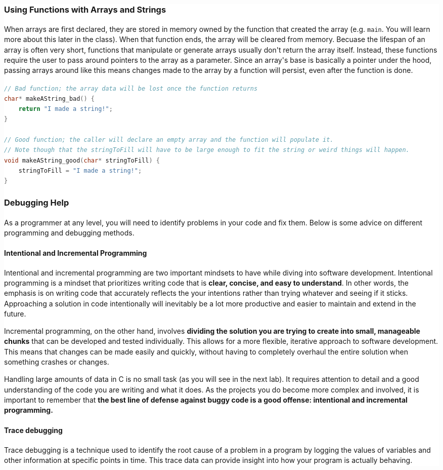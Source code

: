 ### Using Functions with Arrays and Strings

When arrays are first declared, they are stored in memory owned by the function that created the array (e.g. `main`. You will learn more about this later in the class). When that function ends, the array will be cleared from memory. Becuase the lifespan of an array is often very short, functions that manipulate or generate arrays usually don't return the array itself. Instead, these functions require the user to pass around pointers to the array as a parameter. Since an array's base is basically a pointer under the hood, passing arrays around like this means changes made to the array by a function will persist, even after the function is done.

```c
// Bad function; the array data will be lost once the function returns
char* makeAString_bad() {
    return "I made a string!";
}

// Good function; the caller will declare an empty array and the function will populate it.  
// Note though that the stringToFill will have to be large enough to fit the string or weird things will happen.
void makeAString_good(char* stringToFill) {
    stringToFill = "I made a string!";
}
```

### Debugging Help

As a programmer at any level, you will need to identify problems in your code and fix them. Below is some advice on different programming and debugging methods.

#### Intentional and Incremental Programming

Intentional and incremental programming are two important mindsets to have while diving into software development. Intentional programming is a mindset that prioritizes writing code that is **clear, concise, and easy to understand**. In other words, the emphasis is on writing code that accurately reflects the your intentions rather than trying whatever and seeing if it sticks. Approaching a solution in code intentionally will inevitably be a lot more productive and easier to maintain and extend in the future.

Incremental programming, on the other hand, involves **dividing the solution you are trying to create into small, manageable chunks** that can be developed and tested individually. This allows for a more flexible, iterative approach to software development. This means that changes can be made easily and quickly, without having to completely overhaul the entire solution when something crashes or changes.

Handling large amounts of data in C is no small task (as you will see in the next lab). It requires attention to detail and a good understanding of the code you are writing and what it does. As the projects you do become more complex and involved, it is important to remember that **the best line of defense against buggy code is a good offense: intentional and incremental programming.**

#### Trace debugging

Trace debugging is a technique used to identify the root cause of a problem in a program by logging the values of variables and other information at specific points in time. This trace data can provide insight into how your program is actually behaving.
